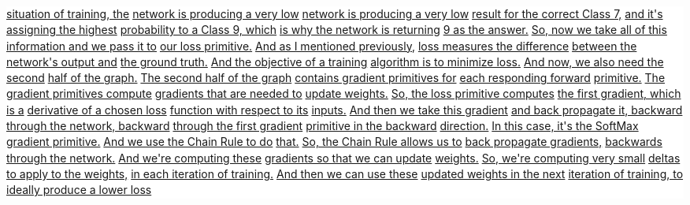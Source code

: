 [situation of training, the](https://developer.apple.com/videos/wwdc2018/videos/play/wwdc2018/609/?time=418) [network is producing a very low](https://developer.apple.com/videos/wwdc2018/videos/play/wwdc2018/609/?time=419) [network is producing a very low](https://developer.apple.com/videos/wwdc2018/videos/play/wwdc2018/609/?time=419) [result for the correct Class 7,](https://developer.apple.com/videos/wwdc2018/videos/play/wwdc2018/609/?time=421) [and it's assigning the highest](https://developer.apple.com/videos/wwdc2018/videos/play/wwdc2018/609/?time=423) [probability to a Class 9, which](https://developer.apple.com/videos/wwdc2018/videos/play/wwdc2018/609/?time=425) [is why the network is returning](https://developer.apple.com/videos/wwdc2018/videos/play/wwdc2018/609/?time=427) [9 as the answer.](https://developer.apple.com/videos/wwdc2018/videos/play/wwdc2018/609/?time=428) [So, now we take all of this](https://developer.apple.com/videos/wwdc2018/videos/play/wwdc2018/609/?time=431) [information and we pass it to](https://developer.apple.com/videos/wwdc2018/videos/play/wwdc2018/609/?time=432) [our loss primitive.](https://developer.apple.com/videos/wwdc2018/videos/play/wwdc2018/609/?time=434) [And as I mentioned previously,](https://developer.apple.com/videos/wwdc2018/videos/play/wwdc2018/609/?time=436) [loss measures the difference](https://developer.apple.com/videos/wwdc2018/videos/play/wwdc2018/609/?time=441) [between the network's output and](https://developer.apple.com/videos/wwdc2018/videos/play/wwdc2018/609/?time=443) [the ground truth.](https://developer.apple.com/videos/wwdc2018/videos/play/wwdc2018/609/?time=445) [And the objective of a training](https://developer.apple.com/videos/wwdc2018/videos/play/wwdc2018/609/?time=447) [algorithm is to minimize loss.](https://developer.apple.com/videos/wwdc2018/videos/play/wwdc2018/609/?time=448) [And now, we also need the second](https://developer.apple.com/videos/wwdc2018/videos/play/wwdc2018/609/?time=452) [half of the graph.](https://developer.apple.com/videos/wwdc2018/videos/play/wwdc2018/609/?time=453) [The second half of the graph](https://developer.apple.com/videos/wwdc2018/videos/play/wwdc2018/609/?time=456) [contains gradient primitives for](https://developer.apple.com/videos/wwdc2018/videos/play/wwdc2018/609/?time=457) [each responding forward](https://developer.apple.com/videos/wwdc2018/videos/play/wwdc2018/609/?time=460) [primitive.](https://developer.apple.com/videos/wwdc2018/videos/play/wwdc2018/609/?time=461) [The gradient primitives compute](https://developer.apple.com/videos/wwdc2018/videos/play/wwdc2018/609/?time=463) [gradients that are needed to](https://developer.apple.com/videos/wwdc2018/videos/play/wwdc2018/609/?time=465) [update weights.](https://developer.apple.com/videos/wwdc2018/videos/play/wwdc2018/609/?time=467) [So, the loss primitive computes](https://developer.apple.com/videos/wwdc2018/videos/play/wwdc2018/609/?time=469) [the first gradient, which is a](https://developer.apple.com/videos/wwdc2018/videos/play/wwdc2018/609/?time=472) [derivative of a chosen loss](https://developer.apple.com/videos/wwdc2018/videos/play/wwdc2018/609/?time=474) [function with respect to its](https://developer.apple.com/videos/wwdc2018/videos/play/wwdc2018/609/?time=476) [inputs.](https://developer.apple.com/videos/wwdc2018/videos/play/wwdc2018/609/?time=477) [And then we take this gradient](https://developer.apple.com/videos/wwdc2018/videos/play/wwdc2018/609/?time=478) [and back propagate it, backward](https://developer.apple.com/videos/wwdc2018/videos/play/wwdc2018/609/?time=480) [through the network, backward](https://developer.apple.com/videos/wwdc2018/videos/play/wwdc2018/609/?time=482) [through the first gradient](https://developer.apple.com/videos/wwdc2018/videos/play/wwdc2018/609/?time=484) [primitive in the backward](https://developer.apple.com/videos/wwdc2018/videos/play/wwdc2018/609/?time=487) [direction.](https://developer.apple.com/videos/wwdc2018/videos/play/wwdc2018/609/?time=488) [In this case, it's the SoftMax](https://developer.apple.com/videos/wwdc2018/videos/play/wwdc2018/609/?time=489) [gradient primitive.](https://developer.apple.com/videos/wwdc2018/videos/play/wwdc2018/609/?time=492) [And we use the Chain Rule to do](https://developer.apple.com/videos/wwdc2018/videos/play/wwdc2018/609/?time=494) [that.](https://developer.apple.com/videos/wwdc2018/videos/play/wwdc2018/609/?time=495) [So, the Chain Rule allows us to](https://developer.apple.com/videos/wwdc2018/videos/play/wwdc2018/609/?time=495) [back propagate gradients,](https://developer.apple.com/videos/wwdc2018/videos/play/wwdc2018/609/?time=496) [backwards through the network.](https://developer.apple.com/videos/wwdc2018/videos/play/wwdc2018/609/?time=498) [And we're computing these](https://developer.apple.com/videos/wwdc2018/videos/play/wwdc2018/609/?time=500) [gradients so that we can update](https://developer.apple.com/videos/wwdc2018/videos/play/wwdc2018/609/?time=501) [weights.](https://developer.apple.com/videos/wwdc2018/videos/play/wwdc2018/609/?time=503) [So, we're computing very small](https://developer.apple.com/videos/wwdc2018/videos/play/wwdc2018/609/?time=504) [deltas to apply to the weights,](https://developer.apple.com/videos/wwdc2018/videos/play/wwdc2018/609/?time=505) [in each iteration of training.](https://developer.apple.com/videos/wwdc2018/videos/play/wwdc2018/609/?time=508) [And then we can use these](https://developer.apple.com/videos/wwdc2018/videos/play/wwdc2018/609/?time=509) [updated weights in the next](https://developer.apple.com/videos/wwdc2018/videos/play/wwdc2018/609/?time=512) [iteration of training, to](https://developer.apple.com/videos/wwdc2018/videos/play/wwdc2018/609/?time=514) [ideally produce a lower loss](https://developer.apple.com/videos/wwdc2018/videos/play/wwdc2018/609/?time=516)